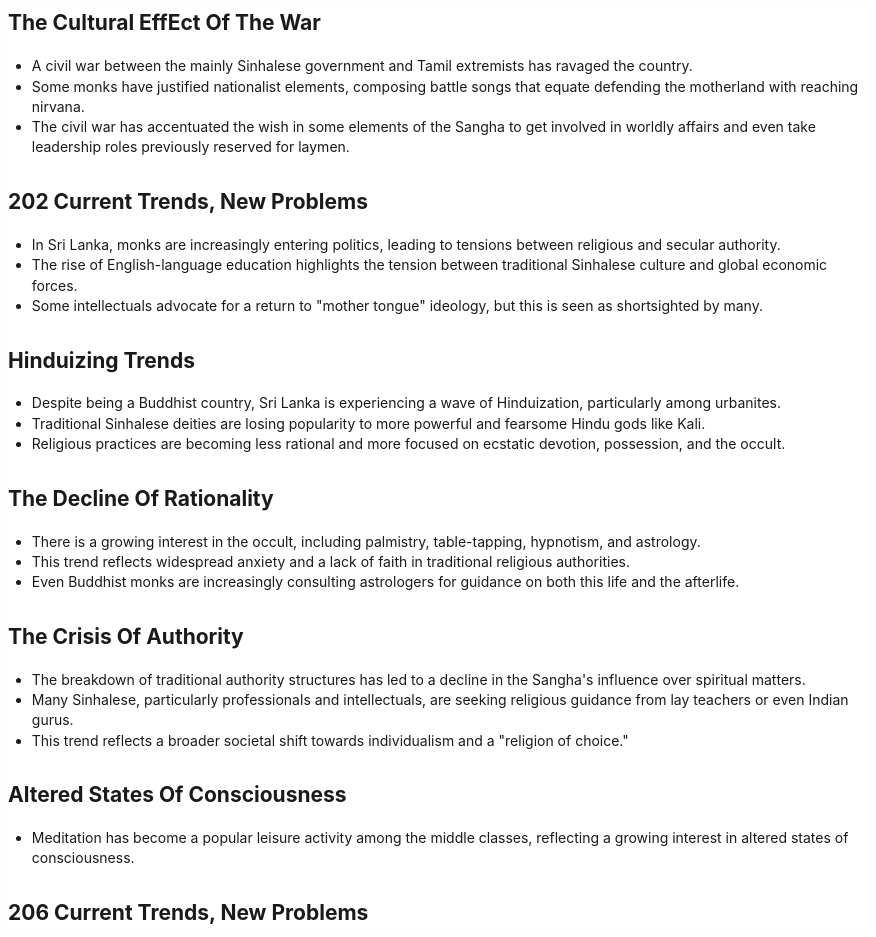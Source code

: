 
## The Cultural Eff**Ect Of The War**

* A civil war between the mainly Sinhalese government and Tamil extremists has ravaged the country.
* Some monks have justified nationalist elements, composing battle songs that equate defending the motherland with reaching nirvana.
* The civil war has accentuated the wish in some elements of the Sangha to get involved in worldly affairs and even take leadership roles previously reserved for laymen.

## 202 Current Trends, New Problems

* In Sri Lanka, monks are increasingly entering politics, leading to tensions between religious and secular authority.
* The rise of English-language education highlights the tension between traditional Sinhalese culture and global economic forces.
* Some intellectuals advocate for a return to "mother tongue" ideology, but this is seen as shortsighted by many.

## Hinduizing Trends

* Despite being a Buddhist country, Sri Lanka is experiencing a wave of Hinduization, particularly among urbanites.
* Traditional Sinhalese deities are losing popularity to more powerful and fearsome Hindu gods like Kali.
* Religious practices are becoming less rational and more focused on ecstatic devotion, possession, and the occult.

## The Decline Of Rationality

* There is a growing interest in the occult, including palmistry, table-tapping, hypnotism, and astrology.
* This trend reflects widespread anxiety and a lack of faith in traditional religious authorities.
* Even Buddhist monks are increasingly consulting astrologers for guidance on both this life and the afterlife.

## The Crisis Of Authority

* The breakdown of traditional authority structures has led to a decline in the Sangha's influence over spiritual matters.
* Many Sinhalese, particularly professionals and intellectuals, are seeking religious guidance from lay teachers or even Indian gurus.
* This trend reflects a broader societal shift towards individualism and a "religion of choice."

## Altered States Of Consciousness

* Meditation has become a popular leisure activity among the middle classes, reflecting a growing interest in altered states of consciousness. 


## 206 Current Trends, New Problems
